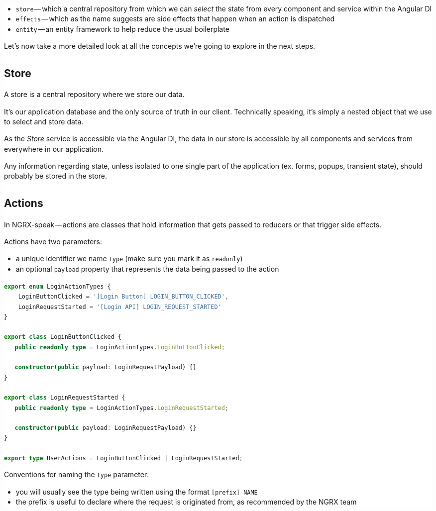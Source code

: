 *   `store` — which a central repository from which we can _select_ the state from every component and service within the Angular DI
*   `effects` — which as the name suggests are side effects that happen when an action is dispatched
*   `entity` — an entity framework to help reduce the usual boilerplate

Let’s now take a more detailed look at all the concepts we’re going to explore in the next steps.

## Store

A store is a central repository where we store our data.

It’s our application database and the only source of truth in our client. Technically speaking, it’s simply a nested object that we use to select and store data.

As the _Store_ service is accessible via the Angular DI, the data in our store is accessible by all components and services from everywhere in our application.

Any information regarding state, unless isolated to one single part of the application (ex. forms, popups, transient state), should probably be stored in the store.

## Actions

In NGRX-speak — actions are classes that hold information that gets passed to reducers or that trigger side effects.

Actions have two parameters:

*   a unique identifier we name `type` (make sure you mark it as `readonly`)
*   an optional `payload` property that represents the data being passed to the action

```typescript
export enum LoginActionTypes {  
    LoginButtonClicked = '[Login Button] LOGIN_BUTTON_CLICKED',  
    LoginRequestStarted = '[Login API] LOGIN_REQUEST_STARTED'  
}

export class LoginButtonClicked {  
   public readonly type = LoginActionTypes.LoginButtonClicked;

   constructor(public payload: LoginRequestPayload) {}  
}

export class LoginRequestStarted {  
   public readonly type = LoginActionTypes.LoginRequestStarted;

   constructor(public payload: LoginRequestPayload) {}  
}

export type UserActions = LoginButtonClicked | LoginRequestStarted;
```

Conventions for naming the `type` parameter:

*   you will usually see the type being written using the format `[prefix] NAME`
*   the prefix is useful to declare where the request is originated from, as recommended by the NGRX team
